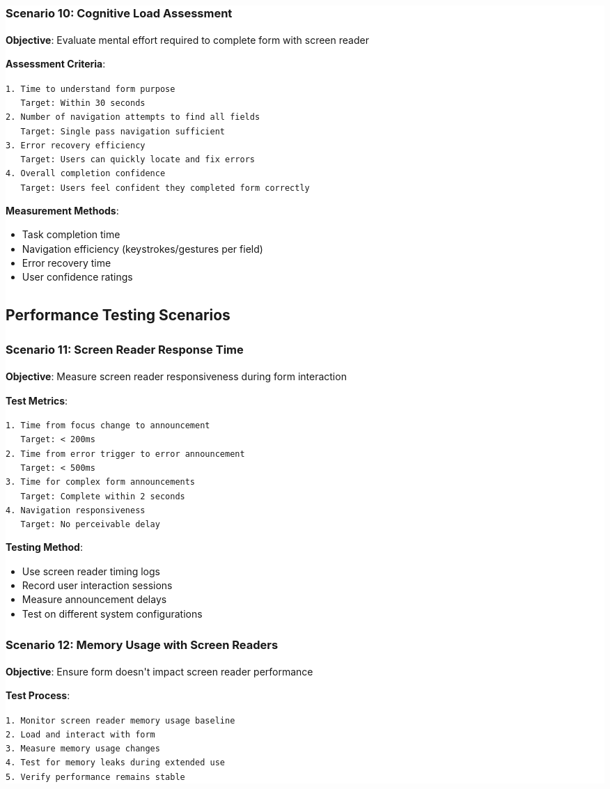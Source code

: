 ### Scenario 10: Cognitive Load Assessment

**Objective**: Evaluate mental effort required to complete form with screen reader

**Assessment Criteria**:
```
1. Time to understand form purpose
   Target: Within 30 seconds
2. Number of navigation attempts to find all fields
   Target: Single pass navigation sufficient
3. Error recovery efficiency
   Target: Users can quickly locate and fix errors
4. Overall completion confidence
   Target: Users feel confident they completed form correctly
```

**Measurement Methods**:
- Task completion time
- Navigation efficiency (keystrokes/gestures per field)
- Error recovery time
- User confidence ratings

## Performance Testing Scenarios

### Scenario 11: Screen Reader Response Time

**Objective**: Measure screen reader responsiveness during form interaction

**Test Metrics**:
```
1. Time from focus change to announcement
   Target: < 200ms
2. Time from error trigger to error announcement  
   Target: < 500ms
3. Time for complex form announcements
   Target: Complete within 2 seconds
4. Navigation responsiveness
   Target: No perceivable delay
```

**Testing Method**:
- Use screen reader timing logs
- Record user interaction sessions
- Measure announcement delays
- Test on different system configurations

### Scenario 12: Memory Usage with Screen Readers

**Objective**: Ensure form doesn't impact screen reader performance

**Test Process**:
```
1. Monitor screen reader memory usage baseline
2. Load and interact with form
3. Measure memory usage changes
4. Test for memory leaks during extended use
5. Verify performance remains stable
```
